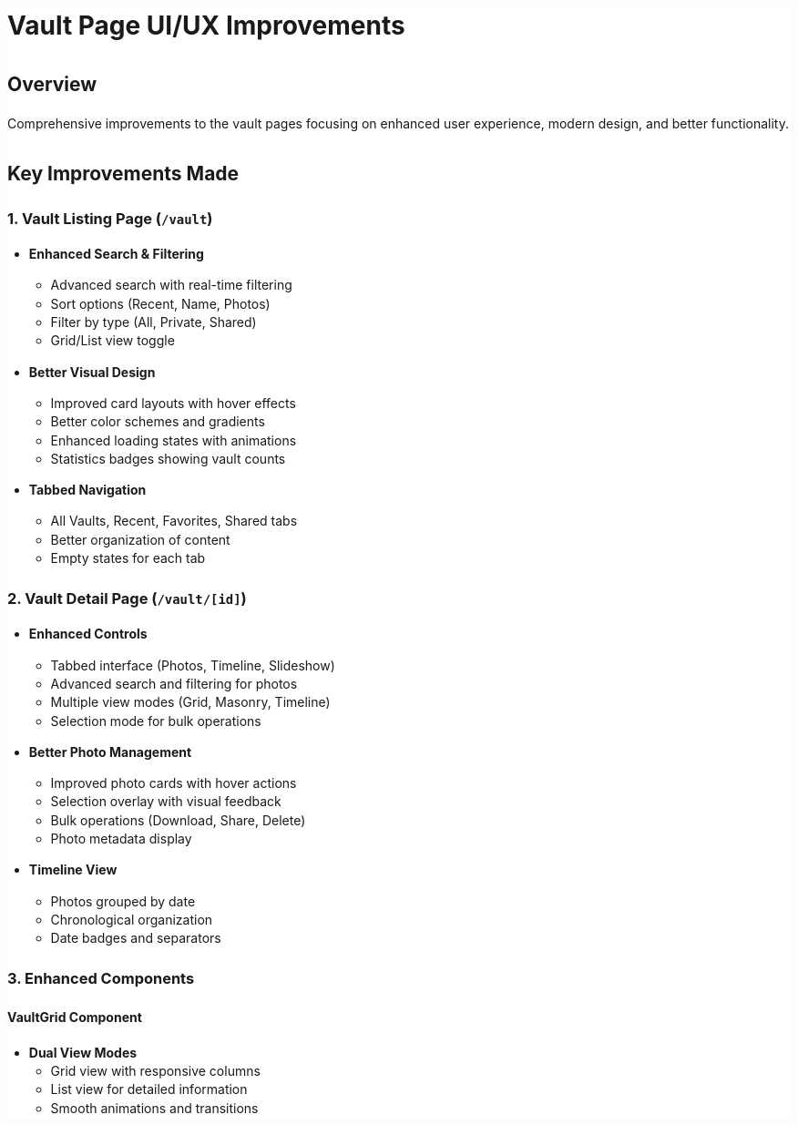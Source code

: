 # Vault Page UI/UX Improvements

## Overview
Comprehensive improvements to the vault pages focusing on enhanced user experience, modern design, and better functionality.

## Key Improvements Made

### 1. Vault Listing Page (`/vault`)
- **Enhanced Search & Filtering**
  - Advanced search with real-time filtering
  - Sort options (Recent, Name, Photos)
  - Filter by type (All, Private, Shared)
  - Grid/List view toggle

- **Better Visual Design**
  - Improved card layouts with hover effects
  - Better color schemes and gradients
  - Enhanced loading states with animations
  - Statistics badges showing vault counts

- **Tabbed Navigation**
  - All Vaults, Recent, Favorites, Shared tabs
  - Better organization of content
  - Empty states for each tab

### 2. Vault Detail Page (`/vault/[id]`)
- **Enhanced Controls**
  - Tabbed interface (Photos, Timeline, Slideshow)
  - Advanced search and filtering for photos
  - Multiple view modes (Grid, Masonry, Timeline)
  - Selection mode for bulk operations

- **Better Photo Management**
  - Improved photo cards with hover actions
  - Selection overlay with visual feedback
  - Bulk operations (Download, Share, Delete)
  - Photo metadata display

- **Timeline View**
  - Photos grouped by date
  - Chronological organization
  - Date badges and separators

### 3. Enhanced Components

#### VaultGrid Component
- **Dual View Modes**
  - Grid view with responsive columns
  - List view for detailed information
  - Smooth animations and transitions
